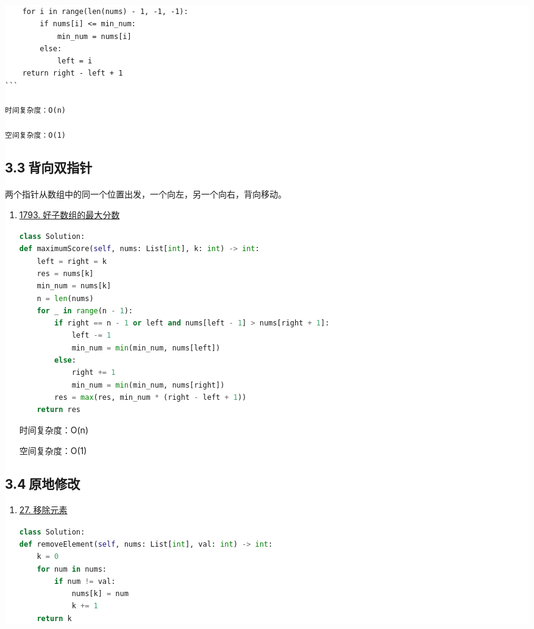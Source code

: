         for i in range(len(nums) - 1, -1, -1):
            if nums[i] <= min_num:
                min_num = nums[i]
            else:
                left = i
        return right - left + 1
    ```

    时间复杂度：O(n)

    空间复杂度：O(1)

## 3.3 背向双指针

两个指针从数组中的同一个位置出发，一个向左，另一个向右，背向移动。

1. [1793. 好子数组的最大分数](https://leetcode.cn/problems/maximum-score-of-a-good-subarray/description/)

    ```py
    class Solution:
    def maximumScore(self, nums: List[int], k: int) -> int:
        left = right = k
        res = nums[k]
        min_num = nums[k]
        n = len(nums)
        for _ in range(n - 1):
            if right == n - 1 or left and nums[left - 1] > nums[right + 1]:
                left -= 1
                min_num = min(min_num, nums[left])
            else:
                right += 1
                min_num = min(min_num, nums[right])
            res = max(res, min_num * (right - left + 1))
        return res
    ```

    时间复杂度：O(n)

    空间复杂度：O(1)

## 3.4 原地修改

1. [27. 移除元素](https://leetcode.cn/problems/remove-element/description/)

    ```py
    class Solution:
    def removeElement(self, nums: List[int], val: int) -> int:
        k = 0
        for num in nums:
            if num != val:
                nums[k] = num
                k += 1
        return k
    ```
